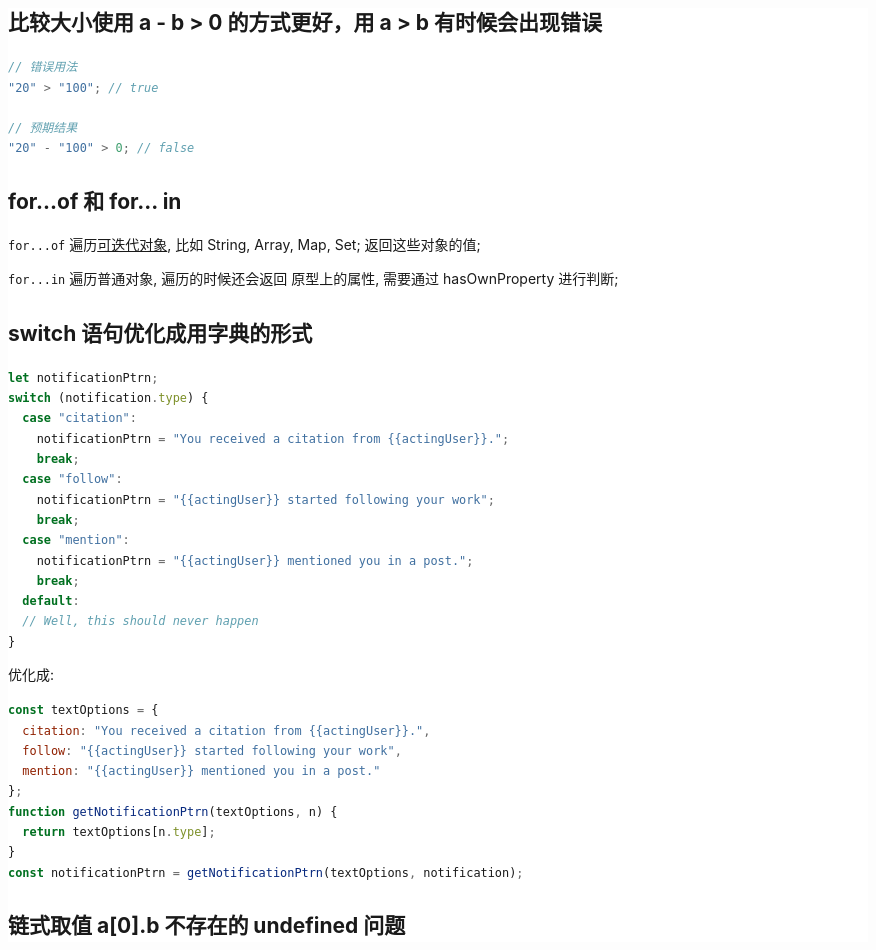 ## 比较大小使用 a - b > 0 的方式更好，用 a > b 有时候会出现错误

```js
// 错误用法
"20" > "100"; // true

// 预期结果
"20" - "100" > 0; // false
```

## for...of 和 for... in

`for...of` 遍历[可迭代对象](https://developer.mozilla.org/zh-CN/docs/Web/JavaScript/Reference/Iteration_protocols), 比如 String, Array, Map, Set; 返回这些对象的值;

`for...in` 遍历普通对象, 遍历的时候还会返回 原型上的属性, 需要通过 hasOwnProperty 进行判断;

## switch 语句优化成用字典的形式

```js
let notificationPtrn;
switch (notification.type) {
  case "citation":
    notificationPtrn = "You received a citation from {{actingUser}}.";
    break;
  case "follow":
    notificationPtrn = "{{actingUser}} started following your work";
    break;
  case "mention":
    notificationPtrn = "{{actingUser}} mentioned you in a post.";
    break;
  default:
  // Well, this should never happen
}
```

优化成:

```js
const textOptions = {
  citation: "You received a citation from {{actingUser}}.",
  follow: "{{actingUser}} started following your work",
  mention: "{{actingUser}} mentioned you in a post."
};
function getNotificationPtrn(textOptions, n) {
  return textOptions[n.type];
}
const notificationPtrn = getNotificationPtrn(textOptions, notification);
```

## 链式取值 a[0].b 不存在的 undefined 问题
